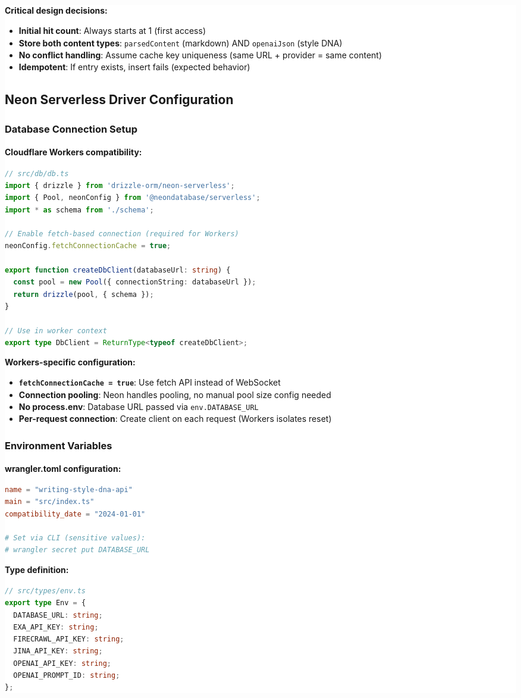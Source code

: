 **Critical design decisions:**
- **Initial hit count**: Always starts at 1 (first access)
- **Store both content types**: `parsedContent` (markdown) AND `openaiJson` (style DNA)
- **No conflict handling**: Assume cache key uniqueness (same URL + provider = same content)
- **Idempotent**: If entry exists, insert fails (expected behavior)

## Neon Serverless Driver Configuration

### Database Connection Setup

**Cloudflare Workers compatibility:**
```typescript
// src/db/db.ts
import { drizzle } from 'drizzle-orm/neon-serverless';
import { Pool, neonConfig } from '@neondatabase/serverless';
import * as schema from './schema';

// Enable fetch-based connection (required for Workers)
neonConfig.fetchConnectionCache = true;

export function createDbClient(databaseUrl: string) {
  const pool = new Pool({ connectionString: databaseUrl });
  return drizzle(pool, { schema });
}

// Use in worker context
export type DbClient = ReturnType<typeof createDbClient>;
```

**Workers-specific configuration:**
- **`fetchConnectionCache = true`**: Use fetch API instead of WebSocket
- **Connection pooling**: Neon handles pooling, no manual pool size config needed
- **No process.env**: Database URL passed via `env.DATABASE_URL`
- **Per-request connection**: Create client on each request (Workers isolates reset)

### Environment Variables

**wrangler.toml configuration:**
```toml
name = "writing-style-dna-api"
main = "src/index.ts"
compatibility_date = "2024-01-01"

# Set via CLI (sensitive values):
# wrangler secret put DATABASE_URL
```

**Type definition:**
```typescript
// src/types/env.ts
export type Env = {
  DATABASE_URL: string;
  EXA_API_KEY: string;
  FIRECRAWL_API_KEY: string;
  JINA_API_KEY: string;
  OPENAI_API_KEY: string;
  OPENAI_PROMPT_ID: string;
};
```
